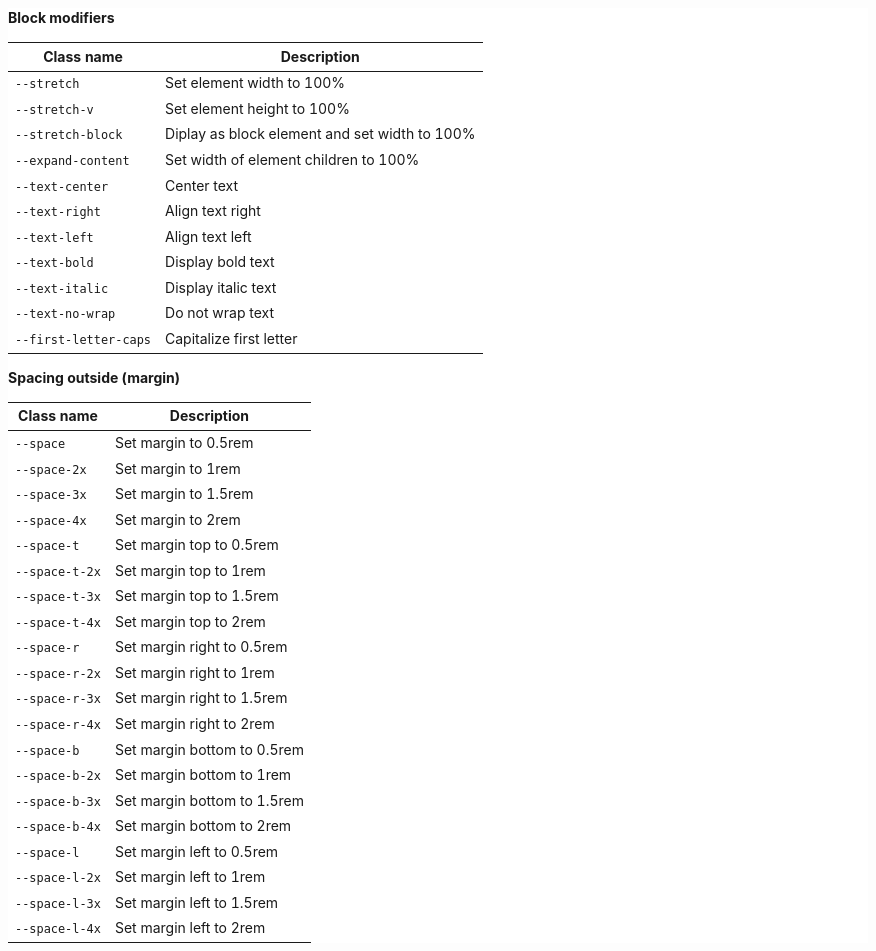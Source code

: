 
**Block modifiers**

| Class name | Description |
|------------|-------------|
| `--stretch` | Set element width to 100% |
| `--stretch-v` | Set element height to 100% |
| `--stretch-block` | Diplay as block element and set width to 100% |
| `--expand-content` | Set width of element children to 100% |
| `--text-center` | Center text |
| `--text-right` | Align text right |
| `--text-left` | Align text left |
| `--text-bold ` | Display bold text |
| `--text-italic` | Display italic text |
| `--text-no-wrap` | Do not wrap text |
| `--first-letter-caps` | Capitalize first letter |


**Spacing outside (margin)**

| Class name | Description |
|------------|-------------|
| `--space` | Set margin to 0.5rem |
| `--space-2x` | Set margin to 1rem |
| `--space-3x` | Set margin to 1.5rem |
| `--space-4x` | Set margin to 2rem |
| `--space-t` | Set margin top to 0.5rem |
| `--space-t-2x` | Set margin top to 1rem |
| `--space-t-3x` | Set margin top to 1.5rem |
| `--space-t-4x` | Set margin top to 2rem |
| `--space-r` | Set margin right to 0.5rem |
| `--space-r-2x` | Set margin right to 1rem |
| `--space-r-3x` | Set margin right to 1.5rem |
| `--space-r-4x` | Set margin right to 2rem |
| `--space-b` | Set margin bottom to 0.5rem |
| `--space-b-2x` | Set margin bottom to 1rem |
| `--space-b-3x` | Set margin bottom to 1.5rem |
| `--space-b-4x` | Set margin bottom to 2rem |
| `--space-l` | Set margin left to 0.5rem |
| `--space-l-2x` | Set margin left to 1rem |
| `--space-l-3x` | Set margin left to 1.5rem |
| `--space-l-4x` | Set margin left to 2rem |
